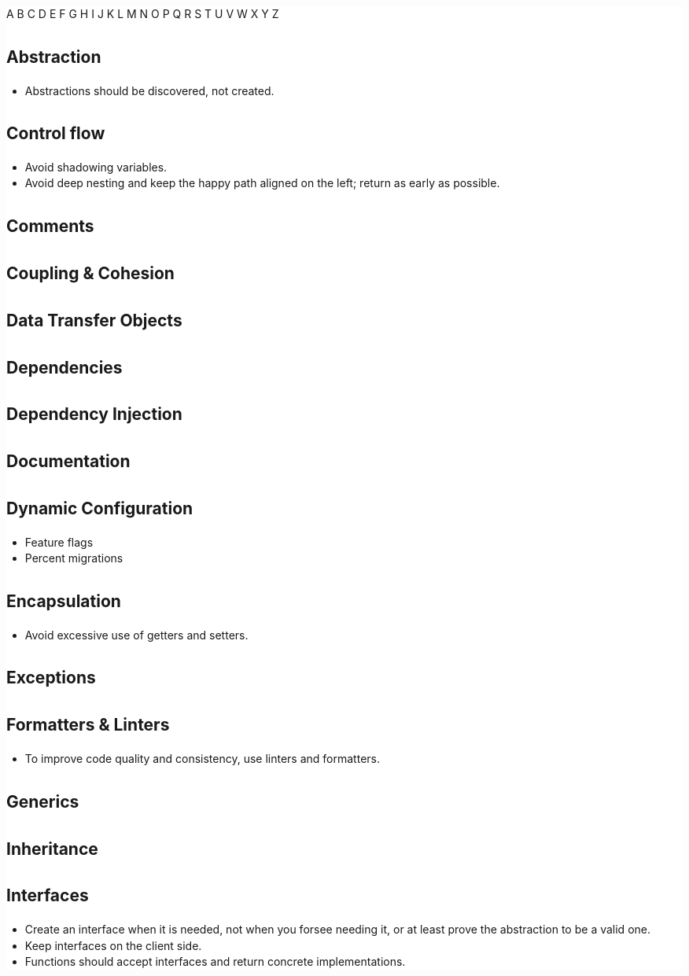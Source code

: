 
A B C D E F G H I J K L M N O P Q R S T U V W X Y Z

## Abstraction
- Abstractions should be discovered, not created.

## Control flow
- Avoid shadowing variables.
- Avoid deep nesting and keep the happy path aligned on the left; return as early as possible.

## Comments

## Coupling & Cohesion

## Data Transfer Objects

## Dependencies

## Dependency Injection

## Documentation

## Dynamic Configuration

- Feature flags
- Percent migrations

## Encapsulation
- Avoid excessive use of getters and setters.

## Exceptions

## Formatters & Linters
- To improve code quality and consistency, use linters and formatters.

## Generics

## Inheritance

## Interfaces
- Create an interface when it is needed, not when you forsee needing it, or at least prove the abstraction to be a valid one.
- Keep interfaces on the client side.
- Functions should accept interfaces and return concrete implementations.
